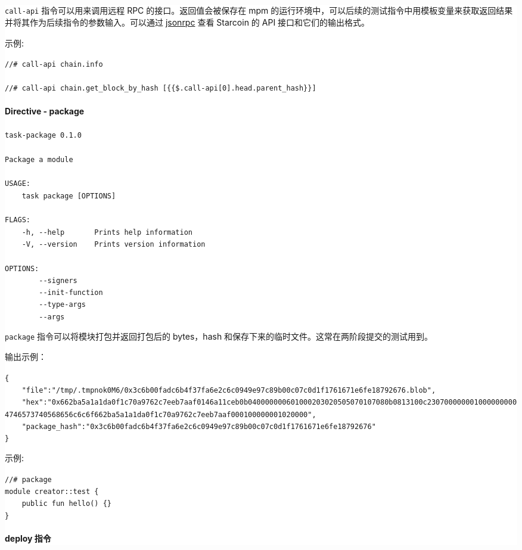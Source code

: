 `call-api` 指令可以用来调用远程 RPC 的接口。返回值会被保存在 mpm 的运行环境中，可以后续的测试指令中用模板变量来获取返回结果并将其作为后续指令的参数输入。可以通过 [jsonrpc](https://starcoinorg.github.io/jsonrpcdoc/) 查看 Starcoin 的 API 接口和它们的输出格式。

示例:

```
//# call-api chain.info

//# call-api chain.get_block_by_hash [{{$.call-api[0].head.parent_hash}}]

```

#### Directive - package

```
task-package 0.1.0

Package a module

USAGE:
    task package [OPTIONS]

FLAGS:
    -h, --help       Prints help information
    -V, --version    Prints version information

OPTIONS:
        --signers
        --init-function
        --type-args
        --args
```

`package` 指令可以将模块打包并返回打包后的 bytes，hash 和保存下来的临时文件。这常在两阶段提交的测试用到。

输出示例：

```
{
    "file":"/tmp/.tmpnok0M6/0x3c6b00fadc6b4f37fa6e2c6c0949e97c89b00c07c0d1f1761671e6fe18792676.blob",
    "hex":"0x662ba5a1a1da0f1c70a9762c7eeb7aaf0146a11ceb0b040000000601000203020505070107080b0813100c2307000000010000000004746573740568656c6c6f662ba5a1a1da0f1c70a9762c7eeb7aaf000100000001020000",
    "package_hash":"0x3c6b00fadc6b4f37fa6e2c6c0949e97c89b00c07c0d1f1761671e6fe18792676"
}
```

示例:

```
//# package
module creator::test {
    public fun hello() {}
}
```

#### deploy 指令
